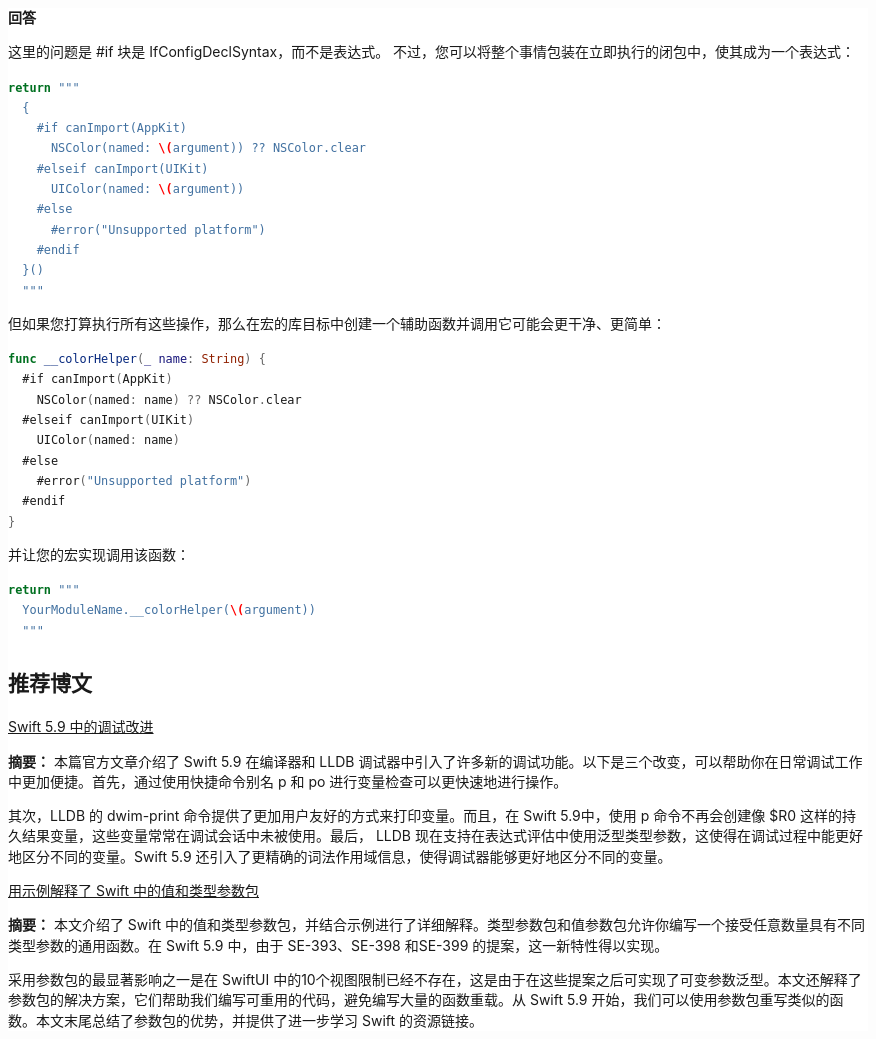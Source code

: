 **回答**

这里的问题是 #if 块是 IfConfigDeclSyntax，而不是表达式。 不过，您可以将整个事情包装在立即执行的闭包中，使其成为一个表达式：

```Swift
return """
  {
    #if canImport(AppKit)
      NSColor(named: \(argument)) ?? NSColor.clear
    #elseif canImport(UIKit)
      UIColor(named: \(argument))
    #else
      #error("Unsupported platform")
    #endif
  }()
  """
```

但如果您打算执行所有这些操作，那么在宏的库目标中创建一个辅助函数并调用它可能会更干净、更简单：

```Swift
func __colorHelper(_ name: String) {
  #if canImport(AppKit)
    NSColor(named: name) ?? NSColor.clear
  #elseif canImport(UIKit)
    UIColor(named: name)
  #else
    #error("Unsupported platform")
  #endif
}
```

并让您的宏实现调用该函数：

```Swift
return """
  YourModuleName.__colorHelper(\(argument))
  """
```

## 推荐博文

[Swift 5.9 中的调试改进](https://www.swift.org/blog/whats-new-swift-debugging-5.9/ "Swift 5.9 中的调试改进")

**摘要：**  本篇官方文章介绍了 Swift 5.9 在编译器和 LLDB 调试器中引入了许多新的调试功能。以下是三个改变，可以帮助你在日常调试工作中更加便捷。首先，通过使用快捷命令别名 p 和 po 进行变量检查可以更快速地进行操作。

其次，LLDB 的 dwim-print 命令提供了更加用户友好的方式来打印变量。而且，在 Swift 5.9中，使用 p 命令不再会创建像 $R0 这样的持久结果变量，这些变量常常在调试会话中未被使用。最后， LLDB 现在支持在表达式评估中使用泛型类型参数，这使得在调试过程中能更好地区分不同的变量。Swift 5.9 还引入了更精确的词法作用域信息，使得调试器能够更好地区分不同的变量。

[用示例解释了 Swift 中的值和类型参数包](https://www.avanderlee.com/swift/value-and-type-parameter-packs/ "用示例解释了 Swift 中的值和类型参数包")

**摘要：**  本文介绍了 Swift 中的值和类型参数包，并结合示例进行了详细解释。类型参数包和值参数包允许你编写一个接受任意数量具有不同类型参数的通用函数。在 Swift 5.9 中，由于 SE-393、SE-398 和SE-399 的提案，这一新特性得以实现。

采用参数包的最显著影响之一是在 SwiftUI 中的10个视图限制已经不存在，这是由于在这些提案之后可实现了可变参数泛型。本文还解释了参数包的解决方案，它们帮助我们编写可重用的代码，避免编写大量的函数重载。从 Swift 5.9 开始，我们可以使用参数包重写类似的函数。本文末尾总结了参数包的优势，并提供了进一步学习 Swift 的资源链接。
